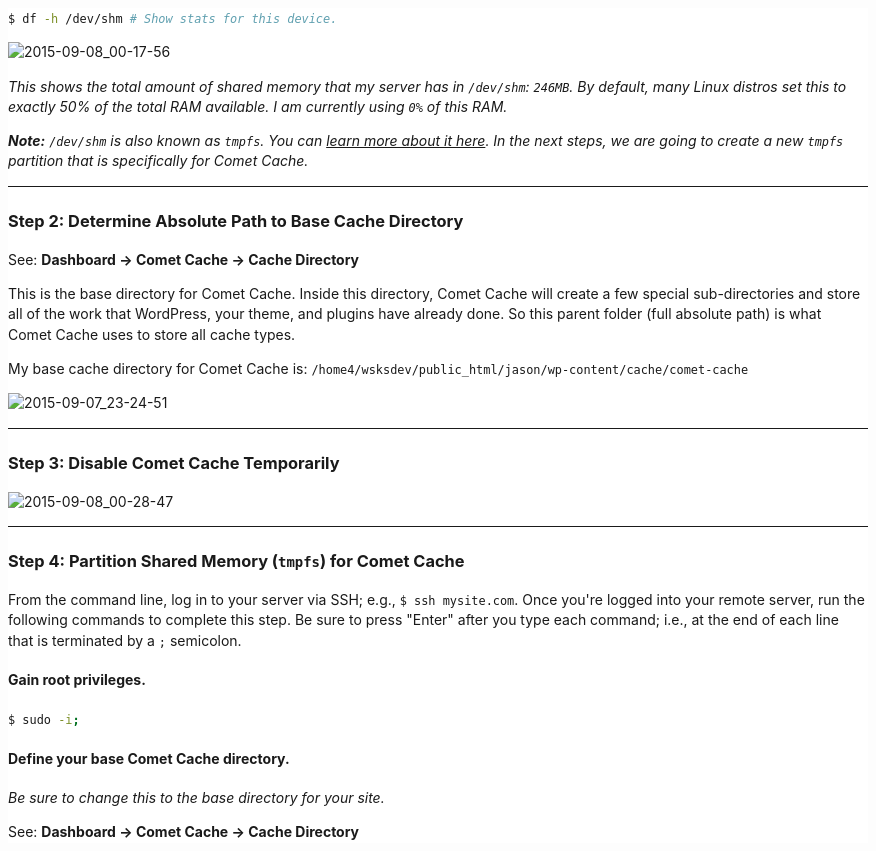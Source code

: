 ```bash
$ df -h /dev/shm # Show stats for this device.
```

![2015-09-08_00-17-56](https://cloud.githubusercontent.com/assets/1563559/9729880/16d8b1d6-55bf-11e5-9cda-b2bf4d59e6a1.png)

_This shows the total amount of shared memory that my server has in `/dev/shm`: `246MB`. By default, many Linux distros set this to exactly 50% of the total RAM available. I am currently using `0%` of this RAM._

_**Note:** `/dev/shm` is also known as `tmpfs`. You can [learn more about it here](https://wiki.archlinux.org/index.php/Tmpfs). In the next steps, we are going to create a new `tmpfs` partition that is specifically for Comet Cache._

---

### Step 2: Determine Absolute Path to Base Cache Directory

See: **Dashboard → Comet Cache → Cache Directory**

This is the base directory for Comet Cache. Inside this directory, Comet Cache will create a few special sub-directories and store all of the work that WordPress, your theme, and plugins have already done. So this parent folder (full absolute path) is what Comet Cache uses to store all cache types.

My base cache directory for Comet Cache is:
`/home4/wsksdev/public_html/jason/wp-content/cache/comet-cache`

![2015-09-07_23-24-51](https://cloud.githubusercontent.com/assets/1563559/9728898/d17e1664-55b7-11e5-82da-109437332260.png)

---

### Step 3: Disable Comet Cache Temporarily

![2015-09-08_00-28-47](https://cloud.githubusercontent.com/assets/1563559/9730144/f512a712-55c0-11e5-96ff-d59cafb242e9.png)

---

### Step 4: Partition Shared Memory (`tmpfs`) for Comet Cache

From the command line, log in to your server via SSH; e.g., `$ ssh mysite.com`. Once you're logged into your remote server, run the following commands to complete this step. Be sure to press "Enter" after you type each command; i.e., at the end of each line that is terminated by a `;` semicolon.

#### Gain root privileges.

```bash
$ sudo -i;
```

#### Define **your** base Comet Cache directory.

_Be sure to change this to the base directory for your site._

See: **Dashboard → Comet Cache → Cache Directory**
